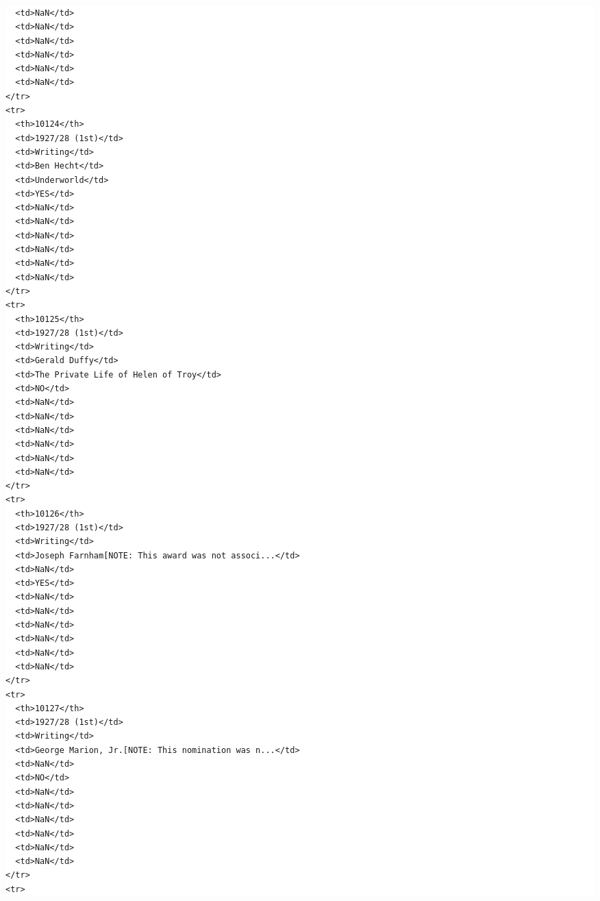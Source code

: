       <td>NaN</td>
      <td>NaN</td>
      <td>NaN</td>
      <td>NaN</td>
      <td>NaN</td>
      <td>NaN</td>
    </tr>
    <tr>
      <th>10124</th>
      <td>1927/28 (1st)</td>
      <td>Writing</td>
      <td>Ben Hecht</td>
      <td>Underworld</td>
      <td>YES</td>
      <td>NaN</td>
      <td>NaN</td>
      <td>NaN</td>
      <td>NaN</td>
      <td>NaN</td>
      <td>NaN</td>
    </tr>
    <tr>
      <th>10125</th>
      <td>1927/28 (1st)</td>
      <td>Writing</td>
      <td>Gerald Duffy</td>
      <td>The Private Life of Helen of Troy</td>
      <td>NO</td>
      <td>NaN</td>
      <td>NaN</td>
      <td>NaN</td>
      <td>NaN</td>
      <td>NaN</td>
      <td>NaN</td>
    </tr>
    <tr>
      <th>10126</th>
      <td>1927/28 (1st)</td>
      <td>Writing</td>
      <td>Joseph Farnham[NOTE: This award was not associ...</td>
      <td>NaN</td>
      <td>YES</td>
      <td>NaN</td>
      <td>NaN</td>
      <td>NaN</td>
      <td>NaN</td>
      <td>NaN</td>
      <td>NaN</td>
    </tr>
    <tr>
      <th>10127</th>
      <td>1927/28 (1st)</td>
      <td>Writing</td>
      <td>George Marion, Jr.[NOTE: This nomination was n...</td>
      <td>NaN</td>
      <td>NO</td>
      <td>NaN</td>
      <td>NaN</td>
      <td>NaN</td>
      <td>NaN</td>
      <td>NaN</td>
      <td>NaN</td>
    </tr>
    <tr>